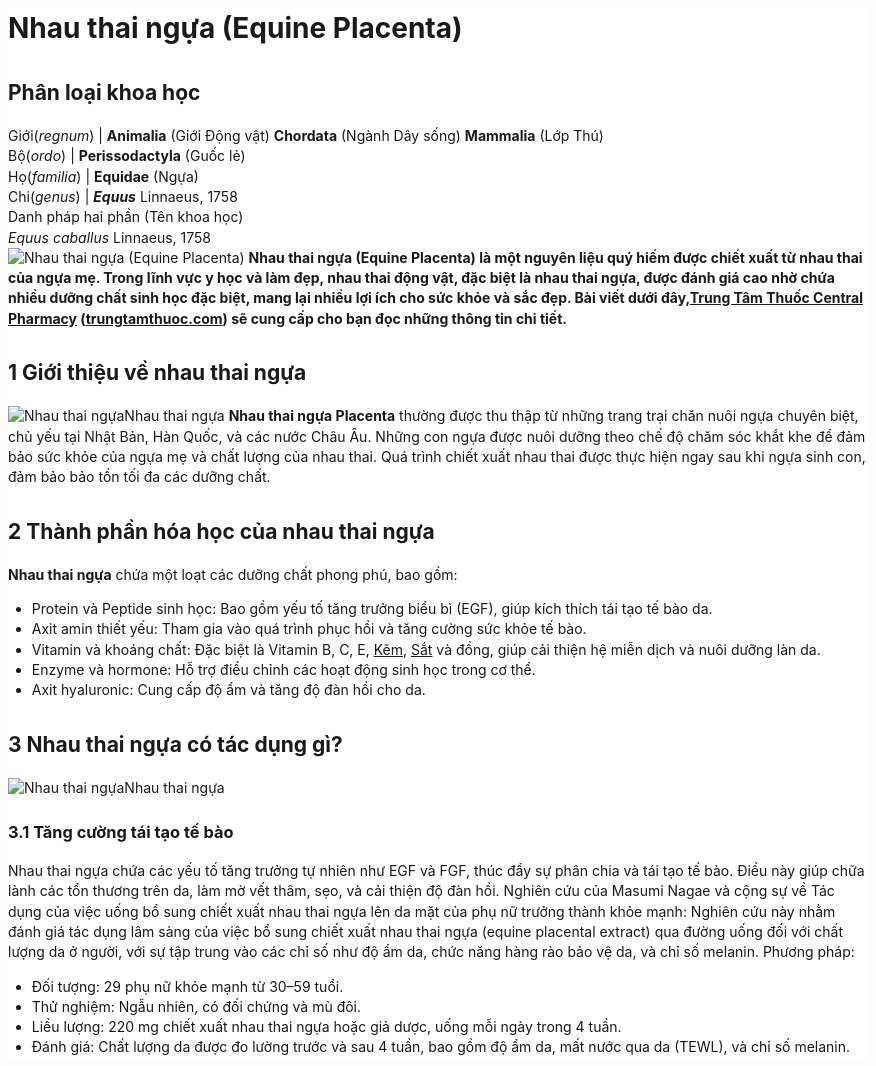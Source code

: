 # Nhau thai ngựa (Equine Placenta)

Phân loại khoa học  
---  
Giới(_regnum_) |  **Animalia** (Giới Động vật) **Chordata** (Ngành Dây sống) **Mammalia** (Lớp Thú)  
Bộ(_ordo_) | **Perissodactyla** (Guốc lẻ)  
Họ(_familia_) | **Equidae** (Ngựa)  
Chi(_genus_) | **_Equus_** Linnaeus, 1758  
Danh pháp hai phần (Tên khoa học)  
_Equus caballus_ Linnaeus, 1758  
![Nhau thai ngựa \(Equine Placenta\)](https://trungtamthuoc.com/images/others/nhau-thai-ngua-1-5205.jpg)
**Nhau thai ngựa (Equine Placenta) là một nguyên liệu quý hiếm được chiết xuất từ nhau thai của ngựa mẹ. Trong lĩnh vực y học và làm đẹp, nhau thai động vật, đặc biệt là nhau thai ngựa, được đánh giá cao nhờ chứa nhiều dưỡng chất sinh học đặc biệt, mang lại nhiều lợi ích cho sức khỏe và sắc đẹp. Bài viết dưới đây,[Trung Tâm Thuốc Central Pharmacy](https://trungtamthuoc.com/ "Trung Tâm Thuốc Central Pharmacy") ([trungtamthuoc.com](https://trungtamthuoc.com/ "trungtamthuoc.com")) sẽ cung cấp cho bạn đọc những thông tin chi tiết.**
##  1 Giới thiệu về nhau thai ngựa
![Nhau thai ngựa](https://trungtamthuoc.com/images/item/nhau-thai-ngua-2.jpg)Nhau thai ngựa
**Nhau thai ngựa Placenta** thường được thu thập từ những trang trại chăn nuôi ngựa chuyên biệt, chủ yếu tại Nhật Bản, Hàn Quốc, và các nước Châu Âu. Những con ngựa được nuôi dưỡng theo chế độ chăm sóc khắt khe để đảm bảo sức khỏe của ngựa mẹ và chất lượng của nhau thai. Quá trình chiết xuất nhau thai được thực hiện ngay sau khi ngựa sinh con, đảm bảo bảo tồn tối đa các dưỡng chất.
##  2 Thành phần hóa học của nhau thai ngựa
**Nhau thai ngựa** chứa một loạt các dưỡng chất phong phú, bao gồm:
  * Protein và Peptide sinh học: Bao gồm yếu tố tăng trưởng biểu bì (EGF), giúp kích thích tái tạo tế bào da.
  * Axit amin thiết yếu: Tham gia vào quá trình phục hồi và tăng cường sức khỏe tế bào.
  * Vitamin và khoáng chất: Đặc biệt là Vitamin B, C, E, [Kẽm](https://trungtamthuoc.com/hoat-chat/kem "Kẽm"), [Sắt](https://trungtamthuoc.com/hoat-chat/sat "Sắt") và đồng, giúp cải thiện hệ miễn dịch và nuôi dưỡng làn da.
  * Enzyme và hormone: Hỗ trợ điều chỉnh các hoạt động sinh học trong cơ thể.
  * Axit hyaluronic: Cung cấp độ ẩm và tăng độ đàn hồi cho da.


##  3 Nhau thai ngựa có tác dụng gì?
![Nhau thai ngựa](https://trungtamthuoc.com/images/item/nhau-thai-ngua-3.jpg)Nhau thai ngựa
### 3.1 Tăng cường tái tạo tế bào
Nhau thai ngựa chứa các yếu tố tăng trưởng tự nhiên như EGF và FGF, thúc đẩy sự phân chia và tái tạo tế bào. Điều này giúp chữa lành các tổn thương trên da, làm mờ vết thâm, sẹo, và cải thiện độ đàn hồi.
Nghiên cứu của Masumi Nagae và cộng sự về Tác dụng của việc uống bổ sung chiết xuất nhau thai ngựa lên da mặt của phụ nữ trưởng thành khỏe mạnh:
Nghiên cứu này nhằm đánh giá tác dụng lâm sàng của việc bổ sung chiết xuất nhau thai ngựa (equine placental extract) qua đường uống đối với chất lượng da ở người, với sự tập trung vào các chỉ số như độ ẩm da, chức năng hàng rào bảo vệ da, và chỉ số melanin.
Phương pháp:
  * Đối tượng: 29 phụ nữ khỏe mạnh từ 30–59 tuổi.
  * Thử nghiệm: Ngẫu nhiên, có đối chứng và mù đôi.
  * Liều lượng: 220 mg chiết xuất nhau thai ngựa hoặc giả dược, uống mỗi ngày trong 4 tuần.
  * Đánh giá: Chất lượng da được đo lường trước và sau 4 tuần, bao gồm độ ẩm da, mất nước qua da (TEWL), và chỉ số melanin.

